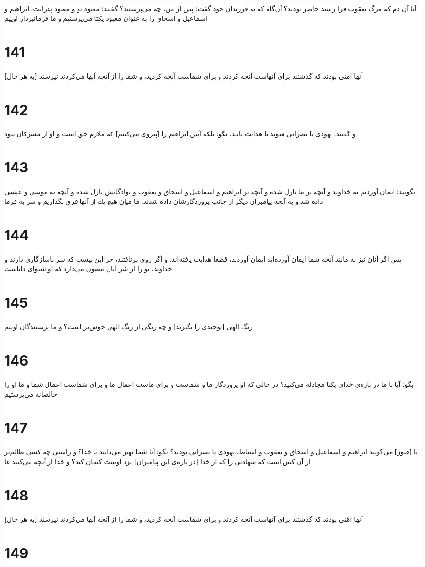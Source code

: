 آيا آن دم كه مرگ يعقوب فرا رسيد حاضر بوديد؟ آن‌گاه كه به فرزندان خود گفت: پس از من، چه مى‌پرستيد؟ گفتند: معبود تو و معبود پدرانت، ابراهيم و اسماعيل و اسحاق را به عنوان معبود يكتا مى‌پرستيم و ما فرمانبردار اوييم

# 141

\[به هر حال‌\] آنها امتى بودند كه گذشتند براى آنهاست آنچه كردند و براى شماست آنچه كرديد، و شما را از آنچه آنها مى‌كردند نپرسند

# 142

و گفتند: يهودى يا نصرانى شويد تا هدايت يابيد. بگو: بلكه آيين ابراهيم را \[پيروى مى‌كنيم‌\] كه ملازم حق است و او از مشركان نبود

# 143

بگوييد: ايمان آورديم به خداوند و آنچه بر ما نازل شده و آنچه بر ابراهيم و اسماعيل و اسحاق و يعقوب و نوادگانش نازل شده و آنچه به موسى و عيسى داده شد و به آنچه پيامبران ديگر از جانب پروردگارشان داده شدند. ما ميان هيچ يك از آنها فرق نگذاريم و سر به فرما

# 144

پس اگر آنان نيز به مانند آنچه شما ايمان آورده‌ايد ايمان آوردند، قطعا هدايت يافته‌اند، و اگر روى برتافتند، جز اين نيست كه سر ناسازگارى دارند و خداوند، تو را از شر آنان مصون مى‌دارد كه او شنواى داناست

# 145

رنگ الهى \[توحيدى را بگيريد\] و چه رنگى از رنگ الهى خوش‌تر است؟ و ما پرستندگان اوييم

# 146

بگو: آيا با ما در باره‌ى خداى يكتا مجادله مى‌كنيد؟ در حالى كه او پروردگار ما و شماست و براى ماست اعمال ما و براى شماست اعمال شما و ما او را خالصانه مى‌پرستيم

# 147

يا \[هنوز\] مى‌گوييد ابراهيم و اسماعيل و اسحاق و يعقوب و اسباط، يهودى يا نصرانى بودند؟ بگو: آيا شما بهتر مى‌دانيد يا خدا؟ و راستى چه كسى ظالم‌تر از آن كس است كه شهادتى را كه از خدا \[در باره‌ى اين پيامبران‌\] نزد اوست كتمان كند؟ و خدا از آنچه مى‌كنيد غا

# 148

\[به هر حال‌\] آنها امّتى بودند كه گذشتند براى آنهاست آنچه كردند و براى شماست آنچه كرديد، و شما را از آنچه آنها مى‌كردند نپرسند

# 149
